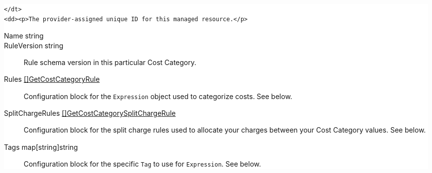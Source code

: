     </dt>
    <dd><p>The provider-assigned unique ID for this managed resource.</p>
</dd><dt class="property-"
            title="">
        <span id="name_go">
<a data-swiftype-name="resource-property" data-swiftype-type="text" href="#name_go" style="color: inherit; text-decoration: inherit;">Name</a>
</span>
        <span class="property-indicator"></span>
        <span class="property-type">string</span>
    </dt>
    <dd></dd><dt class="property-"
            title="">
        <span id="ruleversion_go">
<a data-swiftype-name="resource-property" data-swiftype-type="text" href="#ruleversion_go" style="color: inherit; text-decoration: inherit;">Rule<wbr>Version</a>
</span>
        <span class="property-indicator"></span>
        <span class="property-type">string</span>
    </dt>
    <dd><p>Rule schema version in this particular Cost Category.</p>
</dd><dt class="property-"
            title="">
        <span id="rules_go">
<a data-swiftype-name="resource-property" data-swiftype-type="text" href="#rules_go" style="color: inherit; text-decoration: inherit;">Rules</a>
</span>
        <span class="property-indicator"></span>
        <span class="property-type"><a href="#getcostcategoryrule">[]Get<wbr>Cost<wbr>Category<wbr>Rule</a></span>
    </dt>
    <dd><p>Configuration block for the <code>Expression</code> object used to categorize costs. See below.</p>
</dd><dt class="property-"
            title="">
        <span id="splitchargerules_go">
<a data-swiftype-name="resource-property" data-swiftype-type="text" href="#splitchargerules_go" style="color: inherit; text-decoration: inherit;">Split<wbr>Charge<wbr>Rules</a>
</span>
        <span class="property-indicator"></span>
        <span class="property-type"><a href="#getcostcategorysplitchargerule">[]Get<wbr>Cost<wbr>Category<wbr>Split<wbr>Charge<wbr>Rule</a></span>
    </dt>
    <dd><p>Configuration block for the split charge rules used to allocate your charges between your Cost Category values. See below.</p>
</dd><dt class="property-"
            title="">
        <span id="tags_go">
<a data-swiftype-name="resource-property" data-swiftype-type="text" href="#tags_go" style="color: inherit; text-decoration: inherit;">Tags</a>
</span>
        <span class="property-indicator"></span>
        <span class="property-type">map[string]string</span>
    </dt>
    <dd><p>Configuration block for the specific <code>Tag</code> to use for <code>Expression</code>. See below.</p>
</dd></dl>
</pulumi-choosable>
</div>
